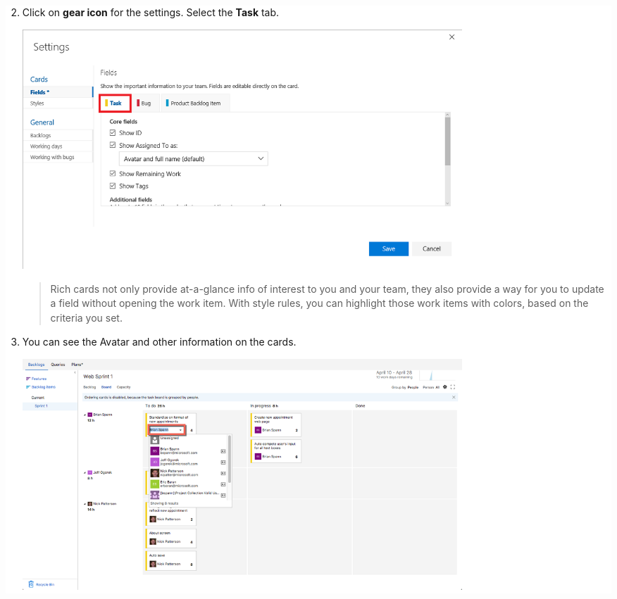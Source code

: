 2. Click on **gear icon** for the settings. Select the **Task** tab.

   <img src="images/agile/41.png" width="624" />

   >Rich cards not only provide at-a-glance info of interest to you and your team, they also provide a way for you to update a field without opening the work item.
    With style rules, you can highlight those work items with colors, based on the criteria you set. 

3. You can see the Avatar and other information on the cards.

   <img src="images/agile/42.png" width="624" />
